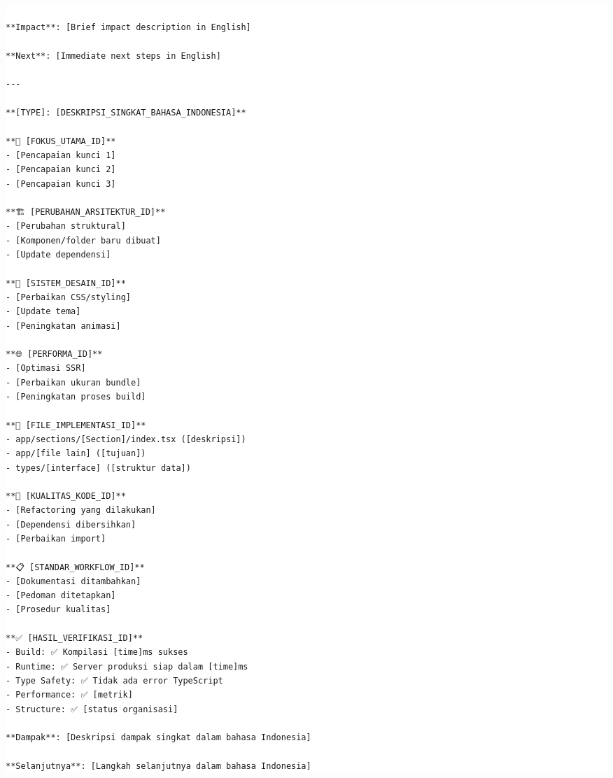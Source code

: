 ```

**Impact**: [Brief impact description in English]

**Next**: [Immediate next steps in English]

---

**[TYPE]: [DESKRIPSI_SINGKAT_BAHASA_INDONESIA]**

**🎯 [FOKUS_UTAMA_ID]**
- [Pencapaian kunci 1]
- [Pencapaian kunci 2]
- [Pencapaian kunci 3]

**🏗️ [PERUBAHAN_ARSITEKTUR_ID]**
- [Perubahan struktural]
- [Komponen/folder baru dibuat]
- [Update dependensi]

**🎨 [SISTEM_DESAIN_ID]**
- [Perbaikan CSS/styling]
- [Update tema]
- [Peningkatan animasi]

**🌐 [PERFORMA_ID]**
- [Optimasi SSR]
- [Perbaikan ukuran bundle]
- [Peningkatan proses build]

**📱 [FILE_IMPLEMENTASI_ID]**
- app/sections/[Section]/index.tsx ([deskripsi])
- app/[file lain] ([tujuan])
- types/[interface] ([struktur data])

**🧹 [KUALITAS_KODE_ID]**
- [Refactoring yang dilakukan]
- [Dependensi dibersihkan]
- [Perbaikan import]

**📋 [STANDAR_WORKFLOW_ID]**
- [Dokumentasi ditambahkan]
- [Pedoman ditetapkan]
- [Prosedur kualitas]

**✅ [HASIL_VERIFIKASI_ID]**
- Build: ✅ Kompilasi [time]ms sukses
- Runtime: ✅ Server produksi siap dalam [time]ms
- Type Safety: ✅ Tidak ada error TypeScript
- Performance: ✅ [metrik]
- Structure: ✅ [status organisasi]

**Dampak**: [Deskripsi dampak singkat dalam bahasa Indonesia]

**Selanjutnya**: [Langkah selanjutnya dalam bahasa Indonesia]
```


[TYPE]: [BRIEF_ENGLISH_DESCRIPTION]